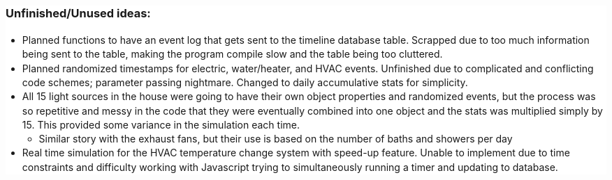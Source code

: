 ### Unfinished/Unused ideas:
- Planned functions to have an event log that gets sent to the timeline database table. Scrapped due to too much information being sent to the table, making the program compile slow and the table being too cluttered.
- Planned randomized timestamps for electric, water/heater, and HVAC events. Unfinished due to complicated and conflicting code schemes; parameter passing nightmare. Changed to daily accumulative stats for simplicity.
- All 15 light sources in the house were going to have their own object properties and randomized events, but the process was so repetitive and messy in the code that they were eventually combined into one object and the stats was multiplied simply by 15. This provided some variance in the simulation each time.
	- Similar story with the exhaust fans, but their use is based on the number of baths and showers per day
- Real time simulation for the HVAC temperature change system with speed-up feature. Unable to implement due to time constraints and difficulty working with Javascript trying to simultaneously running a timer and updating to database.


